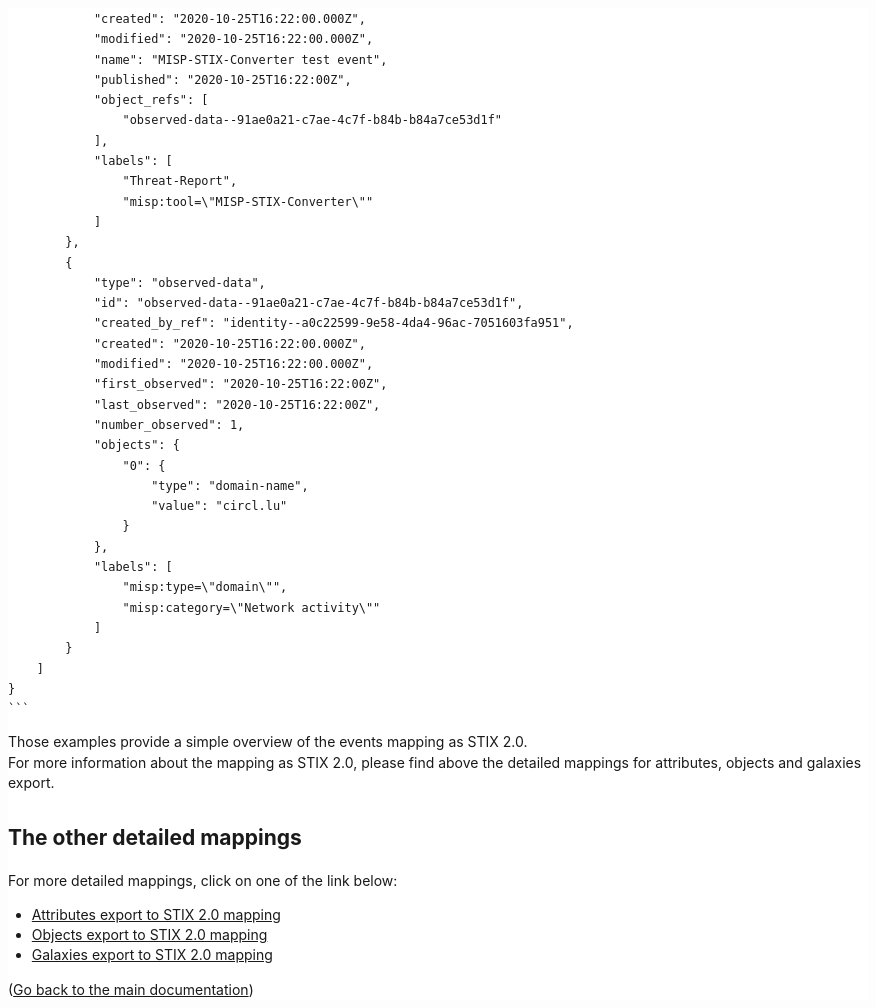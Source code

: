                "created": "2020-10-25T16:22:00.000Z",
                "modified": "2020-10-25T16:22:00.000Z",
                "name": "MISP-STIX-Converter test event",
                "published": "2020-10-25T16:22:00Z",
                "object_refs": [
                    "observed-data--91ae0a21-c7ae-4c7f-b84b-b84a7ce53d1f"
                ],
                "labels": [
                    "Threat-Report",
                    "misp:tool=\"MISP-STIX-Converter\""
                ]
            },
            {
                "type": "observed-data",
                "id": "observed-data--91ae0a21-c7ae-4c7f-b84b-b84a7ce53d1f",
                "created_by_ref": "identity--a0c22599-9e58-4da4-96ac-7051603fa951",
                "created": "2020-10-25T16:22:00.000Z",
                "modified": "2020-10-25T16:22:00.000Z",
                "first_observed": "2020-10-25T16:22:00Z",
                "last_observed": "2020-10-25T16:22:00Z",
                "number_observed": 1,
                "objects": {
                    "0": {
                        "type": "domain-name",
                        "value": "circl.lu"
                    }
                },
                "labels": [
                    "misp:type=\"domain\"",
                    "misp:category=\"Network activity\""
                ]
            }
        ]
    }
    ```

Those examples provide a simple overview of the events mapping as STIX 2.0.  
For more information about the mapping as STIX 2.0, please find above the detailed mappings for attributes, objects and galaxies export.

## The other detailed mappings

For more detailed mappings, click on one of the link below:
- [Attributes export to STIX 2.0 mapping](misp_attributes_to_stix20.md)
- [Objects export to STIX 2.0 mapping](misp_objects_to_stix20.md)
- [Galaxies export to STIX 2.0 mapping](misp_galaxies_to_stix20.md)

([Go back to the main documentation](README.md))

